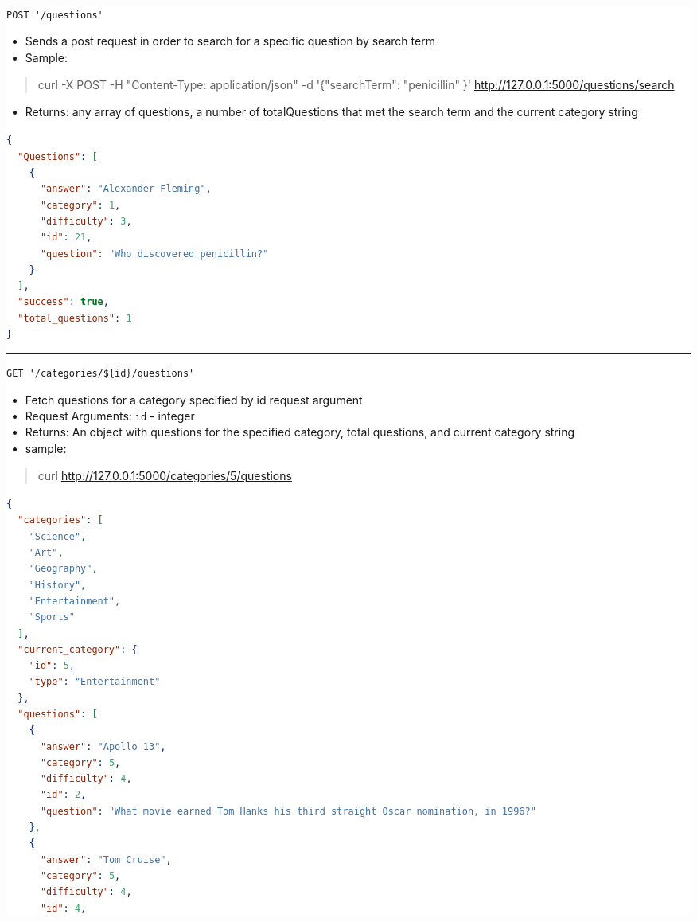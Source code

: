
`POST '/questions'`

- Sends a post request in order to search for a specific question by search term
- Sample:

> curl -X POST -H "Content-Type: application/json" -d '{"searchTerm": "penicillin"
> }' http://127.0.0.1:5000/questions/search

- Returns: any array of questions, a number of totalQuestions that met the search term and the current category string

```json
{
  "Questions": [
    {
      "answer": "Alexander Fleming",
      "category": 1,
      "difficulty": 3,
      "id": 21,
      "question": "Who discovered penicillin?"
    }
  ],
  "success": true,
  "total_questions": 1
}

```

---

`GET '/categories/${id}/questions'`

- Fetch questions for a category specified by id request argument
- Request Arguments: `id` - integer
- Returns: An object with questions for the specified category, total questions, and current category string
- sample:

> curl http://127.0.0.1:5000/categories/5/questions

```json
{
  "categories": [
    "Science",
    "Art",
    "Geography",
    "History",
    "Entertainment",
    "Sports"
  ],
  "current_category": {
    "id": 5,
    "type": "Entertainment"
  },
  "questions": [
    {
      "answer": "Apollo 13",
      "category": 5,
      "difficulty": 4,
      "id": 2,
      "question": "What movie earned Tom Hanks his third straight Oscar nomination, in 1996?"
    },
    {
      "answer": "Tom Cruise",
      "category": 5,
      "difficulty": 4,
      "id": 4,
```